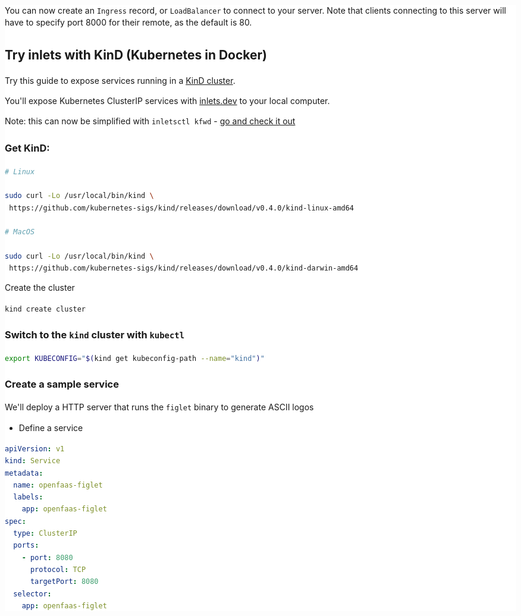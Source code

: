 You can now create an `Ingress` record, or `LoadBalancer` to connect to your server.
Note that clients connecting to this server will have to specify port 8000 for their remote, as the default is 80.

## Try inlets with KinD (Kubernetes in Docker)

Try this guide to expose services running in a [KinD cluster](https://github.com/kubernetes-sigs/kind).

You'll expose Kubernetes ClusterIP services with [inlets.dev](https://inlets.dev) to your local computer.

Note: this can now be simplified with `inletsctl kfwd` - [go and check it out](https://github.com/inlets/inletsctl/pull/11)

### Get KinD:

```sh
# Linux

sudo curl -Lo /usr/local/bin/kind \
 https://github.com/kubernetes-sigs/kind/releases/download/v0.4.0/kind-linux-amd64

# MacOS

sudo curl -Lo /usr/local/bin/kind \
 https://github.com/kubernetes-sigs/kind/releases/download/v0.4.0/kind-darwin-amd64
```

Create the cluster

```
kind create cluster
```

### Switch to the `kind` cluster with `kubectl`

```sh
export KUBECONFIG="$(kind get kubeconfig-path --name="kind")"
```

### Create a sample service

We'll deploy a HTTP server that runs the `figlet` binary to generate ASCII logos

* Define a service

```yaml
apiVersion: v1
kind: Service
metadata:
  name: openfaas-figlet
  labels:
    app: openfaas-figlet
spec:
  type: ClusterIP
  ports:
    - port: 8080
      protocol: TCP
      targetPort: 8080
  selector:
    app: openfaas-figlet
```
